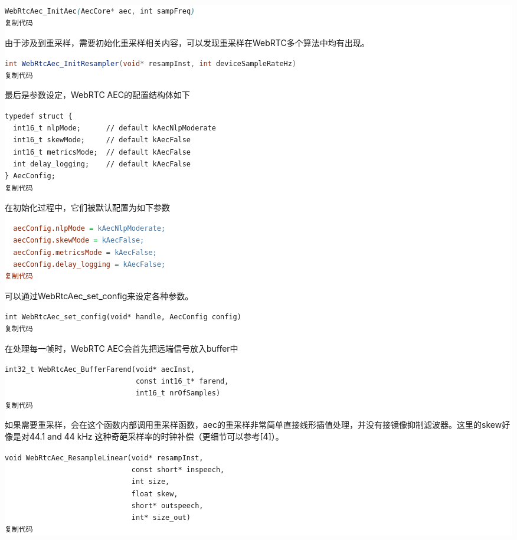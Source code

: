```scss
WebRtcAec_InitAec(AecCore* aec, int sampFreq)
复制代码
```

由于涉及到重采样，需要初始化重采样相关内容，可以发现重采样在WebRTC多个算法中均有出现。

```java
int WebRtcAec_InitResampler(void* resampInst, int deviceSampleRateHz)
复制代码
```

最后是参数设定，WebRTC AEC的配置结构体如下

```arduino
typedef struct {
  int16_t nlpMode;      // default kAecNlpModerate
  int16_t skewMode;     // default kAecFalse
  int16_t metricsMode;  // default kAecFalse
  int delay_logging;    // default kAecFalse
} AecConfig;
复制代码
```

在初始化过程中，它们被默认配置为如下参数

```ini
  aecConfig.nlpMode = kAecNlpModerate;
  aecConfig.skewMode = kAecFalse;
  aecConfig.metricsMode = kAecFalse;
  aecConfig.delay_logging = kAecFalse;
复制代码
```

可以通过WebRtcAec_set_config来设定各种参数。

```arduino
int WebRtcAec_set_config(void* handle, AecConfig config)
复制代码
```

在处理每一帧时，WebRTC AEC会首先把远端信号放入buffer中

```arduino
int32_t WebRtcAec_BufferFarend(void* aecInst,
                               const int16_t* farend,
                               int16_t nrOfSamples)
复制代码
```

如果需要重采样，会在这个函数内部调用重采样函数，aec的重采样非常简单直接线形插值处理，并没有接镜像抑制滤波器。这里的skew好像是对44.1 and 44 kHz 这种奇葩采样率的时钟补偿（更细节可以参考[4]）。

```arduino
void WebRtcAec_ResampleLinear(void* resampInst,
                              const short* inspeech,
                              int size,
                              float skew,
                              short* outspeech,
                              int* size_out)
复制代码
```
